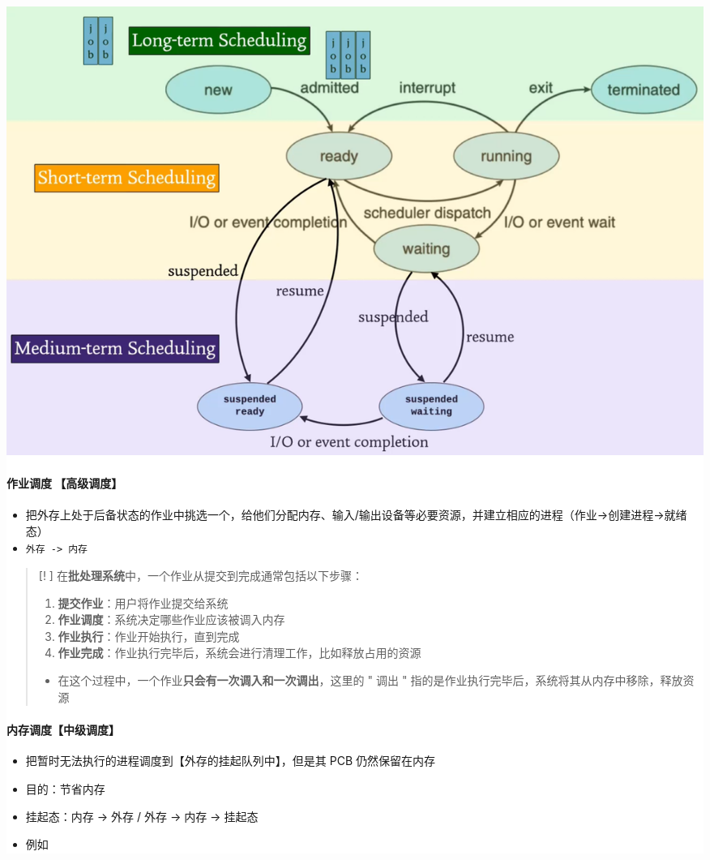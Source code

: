 ![alt text](images/image-8.png)

#### 作业调度 【高级调度】

- 把外存上处于后备状态的作业中挑选一个，给他们分配内存、输入/输出设备等必要资源，并建立相应的进程（作业→创建进程→就绪态）
- `外存 -> 内存`

> [! ] 在**批处理系统**中，一个作业从提交到完成通常包括以下步骤：
>
> 1. **提交作业**：用户将作业提交给系统
> 2. **作业调度**：系统决定哪些作业应该被调入内存
> 3. **作业执行**：作业开始执行，直到完成
> 4. **作业完成**：作业执行完毕后，系统会进行清理工作，比如释放占用的资源
>
> - 在这个过程中，一个作业**只会有一次调入和一次调出**，这里的 " 调出 " 指的是作业执行完毕后，系统将其从内存中移除，释放资源

#### 内存调度【中级调度】

- 把暂时无法执行的进程调度到【外存的挂起队列中】，但是其 PCB 仍然保留在内存

- 目的：节省内存

- 挂起态：内存 → 外存 / 外存 → 内存 → 挂起态

- 例如
